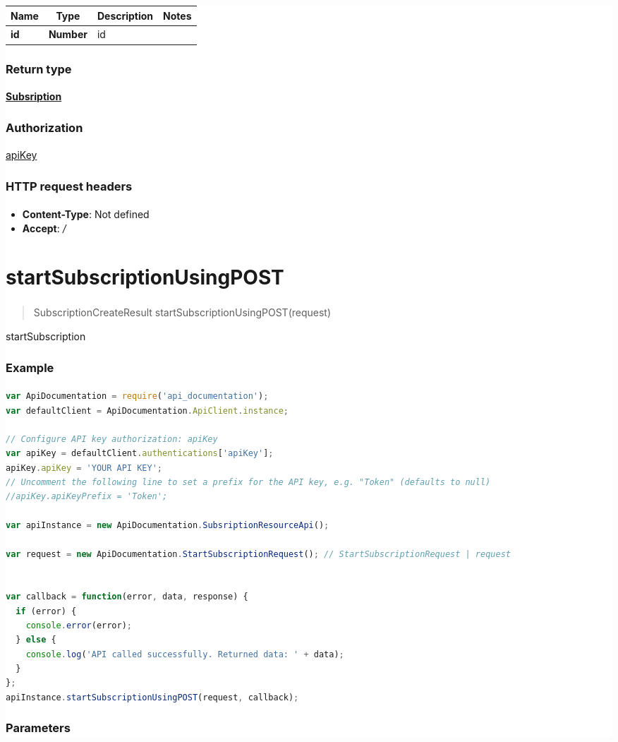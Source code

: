 Name | Type | Description  | Notes
------------- | ------------- | ------------- | -------------
 **id** | **Number**| id | 

### Return type

[**Subsription**](Subsription.md)

### Authorization

[apiKey](../README.md#apiKey)

### HTTP request headers

 - **Content-Type**: Not defined
 - **Accept**: */*

<a name="startSubscriptionUsingPOST"></a>
# **startSubscriptionUsingPOST**
> SubscriptionCreateResult startSubscriptionUsingPOST(request)

startSubscription

### Example
```javascript
var ApiDocumentation = require('api_documentation');
var defaultClient = ApiDocumentation.ApiClient.instance;

// Configure API key authorization: apiKey
var apiKey = defaultClient.authentications['apiKey'];
apiKey.apiKey = 'YOUR API KEY';
// Uncomment the following line to set a prefix for the API key, e.g. "Token" (defaults to null)
//apiKey.apiKeyPrefix = 'Token';

var apiInstance = new ApiDocumentation.SubsriptionResourceApi();

var request = new ApiDocumentation.StartSubscriptionRequest(); // StartSubscriptionRequest | request


var callback = function(error, data, response) {
  if (error) {
    console.error(error);
  } else {
    console.log('API called successfully. Returned data: ' + data);
  }
};
apiInstance.startSubscriptionUsingPOST(request, callback);
```

### Parameters
